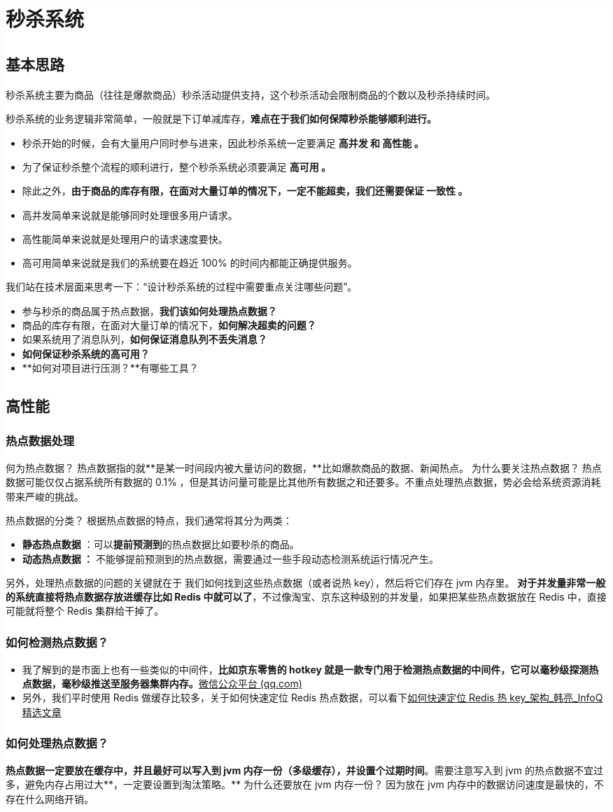# 秒杀系统

## 基本思路

秒杀系统主要为商品（往往是爆款商品）秒杀活动提供支持，这个秒杀活动会限制商品的个数以及秒杀持续时间。

秒杀系统的业务逻辑非常简单，一般就是下订单减库存，**难点在于我们如何保障秒杀能够顺利进行。**

- 秒杀开始的时候，会有大量用户同时参与进来，因此秒杀系统一定要满足 **高并发 和 高性能 。**
- 为了保证秒杀整个流程的顺利进行，整个秒杀系统必须要满足 **高可用 。**
- 除此之外，**由于商品的库存有限，在面对大量订单的情况下，一定不能超卖，我们还需要保证 一致性 。**

- 高并发简单来说就是能够同时处理很多用户请求。
- 高性能简单来说就是处理用户的请求速度要快。
- 高可用简单来说就是我们的系统要在趋近 100% 的时间内都能正确提供服务。

我们站在技术层面来思考一下：“设计秒杀系统的过程中需要重点关注哪些问题”。


- 参与秒杀的商品属于热点数据，**我们该如何处理热点数据？**
- 商品的库存有限，在面对大量订单的情况下，**如何解决超卖的问题？**
- 如果系统用了消息队列，**如何保证消息队列不丢失消息？**
- **如何保证秒杀系统的高可用？**
- **如何对项目进行压测？**有哪些工具？

## 高性能

### **热点数据处理**

何为热点数据？ 热点数据指的就**是某一时间段内被大量访问的数据，**比如爆款商品的数据、新闻热点。
为什么要关注热点数据？ 热点数据可能仅仅占据系统所有数据的 0.1% ，但是其访问量可能是比其他所有数据之和还要多。不重点处理热点数据，势必会给系统资源消耗带来严峻的挑战。

热点数据的分类？ 根据热点数据的特点，我们通常将其分为两类：

- **静态热点数据** ：可以**提前预测到**的热点数据比如要秒杀的商品。
- **动态热点数据 ：** 不能够提前预测到的热点数据，需要通过一些手段动态检测系统运行情况产生。

另外，处理热点数据的问题的关键就在于 我们如何找到这些热点数据（或者说热 key），然后将它们存在 jvm 内存里。
 **对于并发量非常一般的系统直接将热点数据存放进缓存比如 Redis 中就可以了**，不过像淘宝、京东这种级别的并发量，如果把某些热点数据放在 Redis 中，直接可能就将整个 Redis 集群给干掉了。

### **如何检测热点数据？**

- 我了解到的是市面上也有一些类似的中间件，**比如京东零售的 hotkey 就是一款专门用于检测热点数据的中间件，它可以毫秒级探测热点数据，毫秒级推送至服务器集群内存。**[微信公众平台 (qq.com)](https://mp.weixin.qq.com/s/xOzEj5HtCeh_ezHDPHw6Jw)
- 另外，我们平时使用 Redis 做缓存比较多，关于如何快速定位 Redis 热点数据，可以看下[如何快速定位 Redis 热 key_架构_韩亮_InfoQ精选文章](https://www.infoq.cn/article/3l3zaq4h8xpnom2glsyi)

### **如何处理热点数据？** 

**热点数据一定要放在缓存中，并且最好可以写入到 jvm 内存一份（多级缓存），**并设置个**过期时间**。需要注意写入到 jvm 的热点数据不宜过多，避免内存占用过大**，一定要设置到淘汰策略。**
为什么还要放在 jvm 内存一份？ 因为放在 jvm 内存中的数据访问速度是最快的，不存在什么网络开销。
